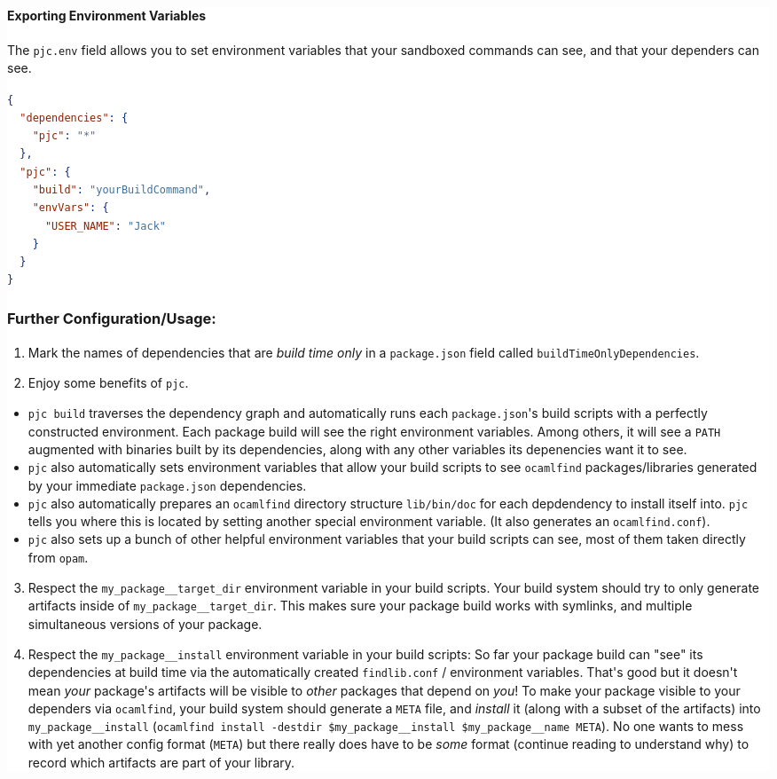 
#### Exporting Environment Variables

The `pjc.env` field allows you to set environment variables that your sandboxed
commands can see, and that your dependers can see.

```json
{
  "dependencies": {
    "pjc": "*"
  },
  "pjc": {
    "build": "yourBuildCommand",
    "envVars": {
      "USER_NAME": "Jack"
    }
  }
}
```

### Further Configuration/Usage:

1. Mark the names of dependencies that are *build time only* in a
`package.json` field called `buildTimeOnlyDependencies`.

2. Enjoy some benefits of `pjc`.
  - `pjc build` traverses the dependency graph and automatically runs each `package.json`'s
  build scripts with a perfectly constructed environment. Each package build will see the right
environment variables. Among others, it will see a `PATH` augmented with binaries built by its dependencies,
along with any other variables its depenencies want it to see.
  - `pjc` also automatically sets environment variables that allow your
build scripts to see `ocamlfind` packages/libraries generated by your immediate `package.json`
dependencies.
  - `pjc` also automatically prepares an `ocamlfind` directory structure `lib/bin/doc` for
  each depdendency to install itself into. `pjc` tells you where this is located by setting
  another special environment variable. (It also generates an `ocamlfind.conf`).
  - `pjc` also sets up a bunch of other helpful environment variables that your build scripts
can see, most of them taken directly from `opam`.

3. Respect the `my_package__target_dir` environment variable in your build scripts.
Your build system should try to only generate artifacts inside of
`my_package__target_dir`. This makes sure your package build works with symlinks, and
multiple simultaneous versions of your package.

4. Respect the `my_package__install` environment variable in your build scripts: So
far your package build can "see" its dependencies at build time via the
automatically created `findlib.conf` / environment variables. That's good but it
doesn't mean *your* package's artifacts will be visible to *other* packages that depend
on *you*! To make your package visible to your dependers via `ocamlfind`, your build system should generate a
`META` file, and *install* it (along with a subset of the artifacts) into
`my_package__install` (`ocamlfind install -destdir $my_package__install
$my_package__name META`). No one wants to mess with yet another config format (`META`)
but there really does have to be *some* format (continue reading to understand why)
to record which artifacts are part of your library.
